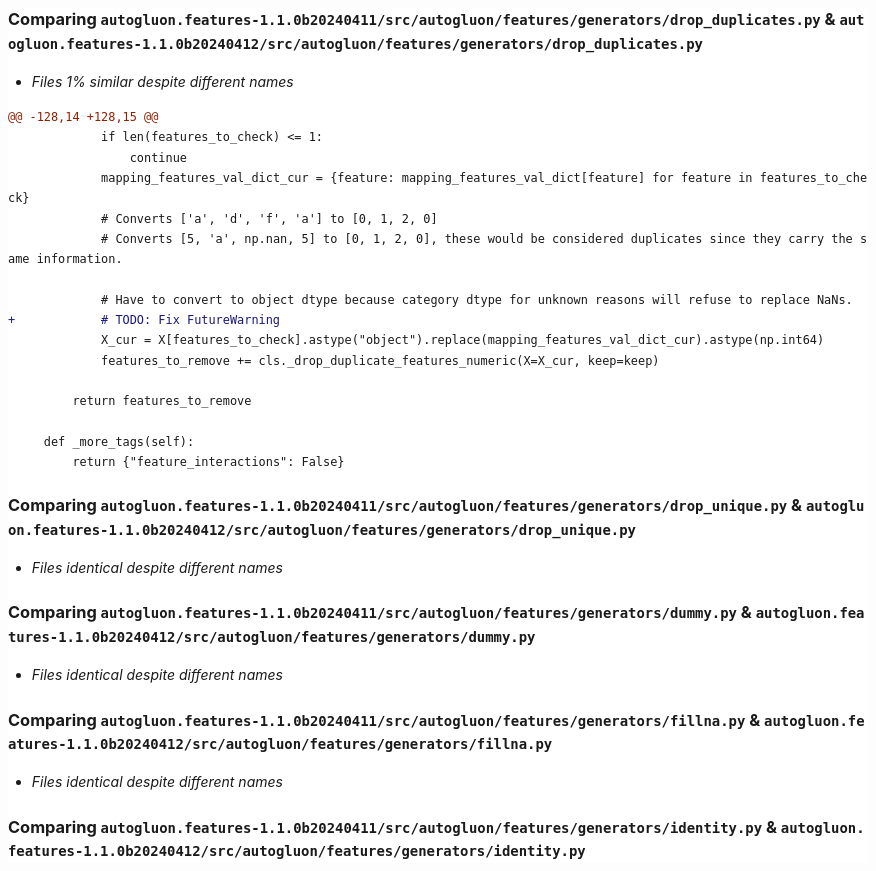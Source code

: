 ### Comparing `autogluon.features-1.1.0b20240411/src/autogluon/features/generators/drop_duplicates.py` & `autogluon.features-1.1.0b20240412/src/autogluon/features/generators/drop_duplicates.py`

 * *Files 1% similar despite different names*

```diff
@@ -128,14 +128,15 @@
             if len(features_to_check) <= 1:
                 continue
             mapping_features_val_dict_cur = {feature: mapping_features_val_dict[feature] for feature in features_to_check}
             # Converts ['a', 'd', 'f', 'a'] to [0, 1, 2, 0]
             # Converts [5, 'a', np.nan, 5] to [0, 1, 2, 0], these would be considered duplicates since they carry the same information.
 
             # Have to convert to object dtype because category dtype for unknown reasons will refuse to replace NaNs.
+            # TODO: Fix FutureWarning
             X_cur = X[features_to_check].astype("object").replace(mapping_features_val_dict_cur).astype(np.int64)
             features_to_remove += cls._drop_duplicate_features_numeric(X=X_cur, keep=keep)
 
         return features_to_remove
 
     def _more_tags(self):
         return {"feature_interactions": False}
```

### Comparing `autogluon.features-1.1.0b20240411/src/autogluon/features/generators/drop_unique.py` & `autogluon.features-1.1.0b20240412/src/autogluon/features/generators/drop_unique.py`

 * *Files identical despite different names*

### Comparing `autogluon.features-1.1.0b20240411/src/autogluon/features/generators/dummy.py` & `autogluon.features-1.1.0b20240412/src/autogluon/features/generators/dummy.py`

 * *Files identical despite different names*

### Comparing `autogluon.features-1.1.0b20240411/src/autogluon/features/generators/fillna.py` & `autogluon.features-1.1.0b20240412/src/autogluon/features/generators/fillna.py`

 * *Files identical despite different names*

### Comparing `autogluon.features-1.1.0b20240411/src/autogluon/features/generators/identity.py` & `autogluon.features-1.1.0b20240412/src/autogluon/features/generators/identity.py`

